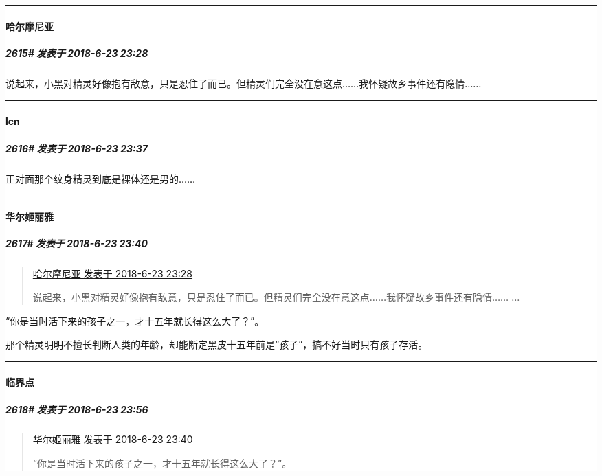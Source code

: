 


-----

####  哈尔摩尼亚  
##### 2615#       发表于 2018-6-23 23:28




说起来，小黑对精灵好像抱有敌意，只是忍住了而已。但精灵们完全没在意这点……我怀疑故乡事件还有隐情……







-----

####  lcn  
##### 2616#       发表于 2018-6-23 23:37




正对面那个纹身精灵到底是裸体还是男的……







-----

####  华尔姬丽雅  
##### 2617#       发表于 2018-6-23 23:40



<blockquote><a href="httphttps://bbs.saraba1st.com/2b/forum.php?mod=redirect&amp;goto=findpost&amp;pid=40092785&amp;ptid=1025007" target="_blank">哈尔摩尼亚 发表于 2018-6-23 23:28</a>

说起来，小黑对精灵好像抱有敌意，只是忍住了而已。但精灵们完全没在意这点……我怀疑故乡事件还有隐情…… ...</blockquote>
“你是当时活下来的孩子之一，才十五年就长得这么大了？”。

那个精灵明明不擅长判断人类的年龄，却能断定黑皮十五年前是“孩子”，搞不好当时只有孩子存活。







-----

####  临界点  
##### 2618#       发表于 2018-6-23 23:56



<blockquote><a href="httphttps://bbs.saraba1st.com/2b/forum.php?mod=redirect&amp;goto=findpost&amp;pid=40092993&amp;ptid=1025007" target="_blank">华尔姬丽雅 发表于 2018-6-23 23:40</a>

“你是当时活下来的孩子之一，才十五年就长得这么大了？”。
